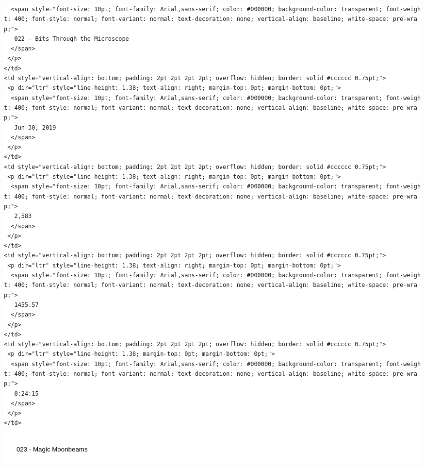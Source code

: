      <span style="font-size: 10pt; font-family: Arial,sans-serif; color: #000000; background-color: transparent; font-weight: 400; font-style: normal; font-variant: normal; text-decoration: none; vertical-align: baseline; white-space: pre-wrap;">
       022 - Bits Through the Microscope
      </span>
     </p>
    </td>
    <td style="vertical-align: bottom; padding: 2pt 2pt 2pt 2pt; overflow: hidden; border: solid #cccccc 0.75pt;">
     <p dir="ltr" style="line-height: 1.38; text-align: right; margin-top: 0pt; margin-bottom: 0pt;">
      <span style="font-size: 10pt; font-family: Arial,sans-serif; color: #000000; background-color: transparent; font-weight: 400; font-style: normal; font-variant: normal; text-decoration: none; vertical-align: baseline; white-space: pre-wrap;">
       Jun 30, 2019
      </span>
     </p>
    </td>
    <td style="vertical-align: bottom; padding: 2pt 2pt 2pt 2pt; overflow: hidden; border: solid #cccccc 0.75pt;">
     <p dir="ltr" style="line-height: 1.38; text-align: right; margin-top: 0pt; margin-bottom: 0pt;">
      <span style="font-size: 10pt; font-family: Arial,sans-serif; color: #000000; background-color: transparent; font-weight: 400; font-style: normal; font-variant: normal; text-decoration: none; vertical-align: baseline; white-space: pre-wrap;">
       2,583
      </span>
     </p>
    </td>
    <td style="vertical-align: bottom; padding: 2pt 2pt 2pt 2pt; overflow: hidden; border: solid #cccccc 0.75pt;">
     <p dir="ltr" style="line-height: 1.38; text-align: right; margin-top: 0pt; margin-bottom: 0pt;">
      <span style="font-size: 10pt; font-family: Arial,sans-serif; color: #000000; background-color: transparent; font-weight: 400; font-style: normal; font-variant: normal; text-decoration: none; vertical-align: baseline; white-space: pre-wrap;">
       1455.57
      </span>
     </p>
    </td>
    <td style="vertical-align: bottom; padding: 2pt 2pt 2pt 2pt; overflow: hidden; border: solid #cccccc 0.75pt;">
     <p dir="ltr" style="line-height: 1.38; margin-top: 0pt; margin-bottom: 0pt;">
      <span style="font-size: 10pt; font-family: Arial,sans-serif; color: #000000; background-color: transparent; font-weight: 400; font-style: normal; font-variant: normal; text-decoration: none; vertical-align: baseline; white-space: pre-wrap;">
       0:24:15
      </span>
     </p>
    </td>
   </tr>
   <tr style="height: 15.75pt;">
    <td style="vertical-align: bottom; padding: 2pt 2pt 2pt 2pt; overflow: hidden; border: solid #cccccc 0.75pt;">
     <p dir="ltr" style="line-height: 1.38; margin-top: 0pt; margin-bottom: 0pt;">
      <span style="font-size: 10pt; font-family: Arial,sans-serif; color: #000000; background-color: transparent; font-weight: 400; font-style: normal; font-variant: normal; text-decoration: none; vertical-align: baseline; white-space: pre-wrap;">
       023 - Magic Moonbeams
      </span>
     </p>
    </td>
    <td style="vertical-align: bottom; padding: 2pt 2pt 2pt 2pt; overflow: hidden; border: solid #cccccc 0.75pt;">
     <p dir="ltr" style="line-height: 1.38; text-align: right; margin-top: 0pt; margin-bottom: 0pt;">